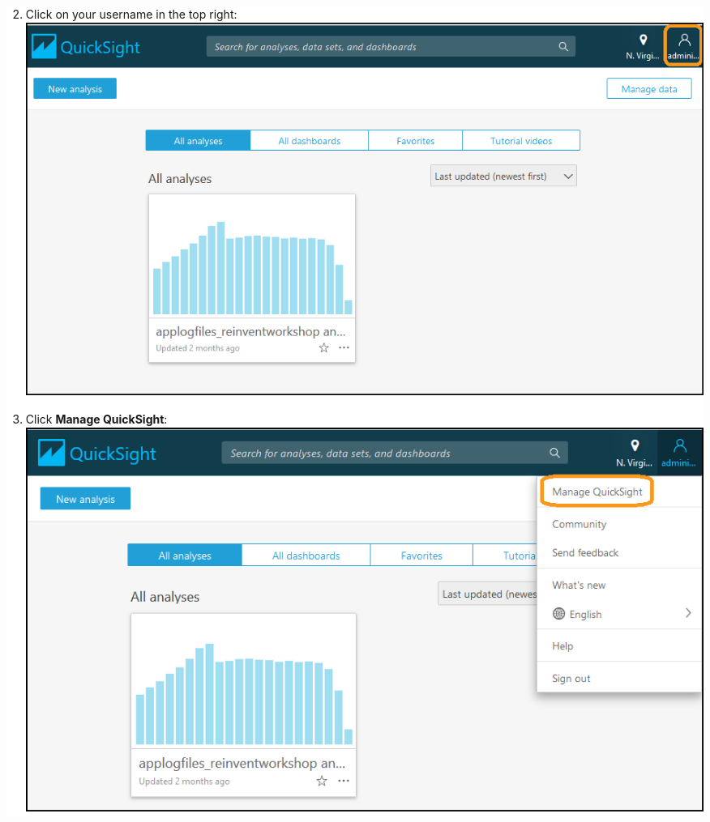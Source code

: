 2. Click on your username in the top right:
![Images/quicksight_admin.png](Images/quicksight_admin.png)

3. Click **Manage QuickSight**:
![Images/quicksight_manage.png](Images/quicksight_manage.png)
